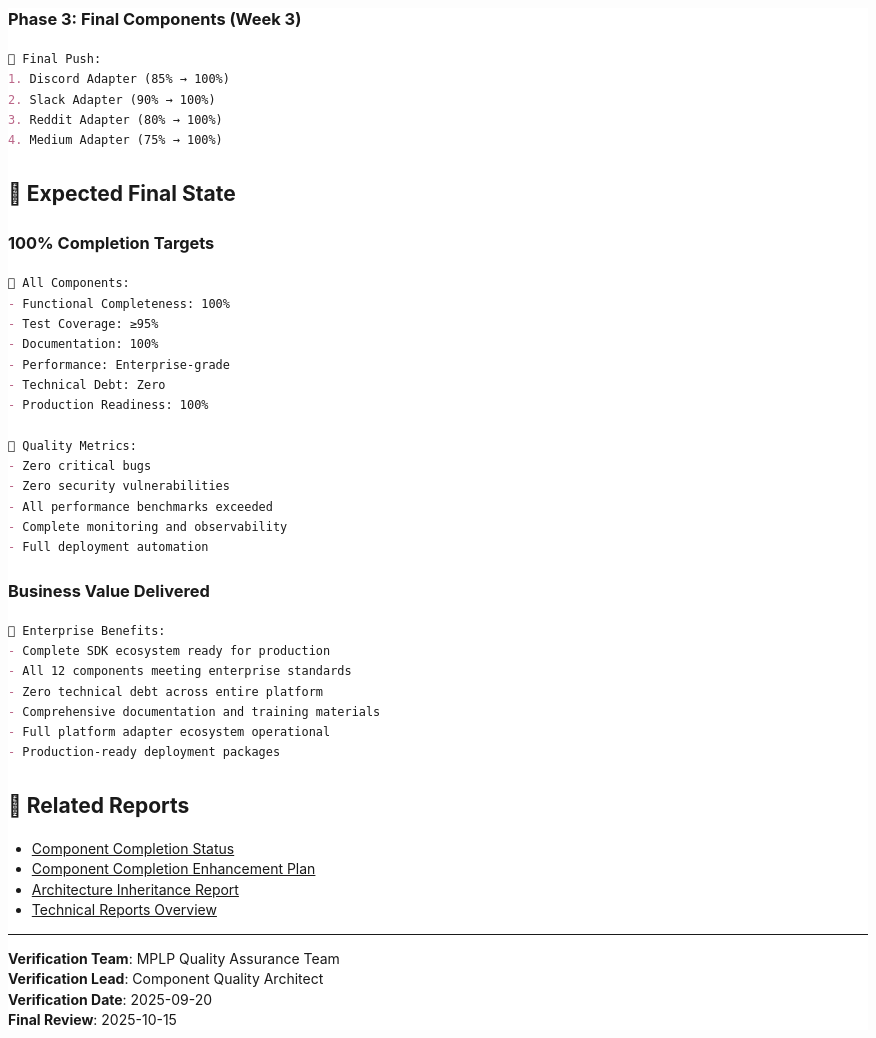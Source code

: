 ### **Phase 3: Final Components (Week 3)**
```markdown
🏁 Final Push:
1. Discord Adapter (85% → 100%)
2. Slack Adapter (90% → 100%)
3. Reddit Adapter (80% → 100%)
4. Medium Adapter (75% → 100%)
```

## 🎉 **Expected Final State**

### **100% Completion Targets**
```markdown
🎯 All Components:
- Functional Completeness: 100%
- Test Coverage: ≥95%
- Documentation: 100%
- Performance: Enterprise-grade
- Technical Debt: Zero
- Production Readiness: 100%

🎯 Quality Metrics:
- Zero critical bugs
- Zero security vulnerabilities
- All performance benchmarks exceeded
- Complete monitoring and observability
- Full deployment automation
```

### **Business Value Delivered**
```markdown
💼 Enterprise Benefits:
- Complete SDK ecosystem ready for production
- All 12 components meeting enterprise standards
- Zero technical debt across entire platform
- Comprehensive documentation and training materials
- Full platform adapter ecosystem operational
- Production-ready deployment packages
```

## 🔗 **Related Reports**

- [Component Completion Status](component-completion-status.md)
- [Component Completion Enhancement Plan](component-completion-enhancement.md)
- [Architecture Inheritance Report](architecture-inheritance.md)
- [Technical Reports Overview](README.md)

---

**Verification Team**: MPLP Quality Assurance Team  
**Verification Lead**: Component Quality Architect  
**Verification Date**: 2025-09-20  
**Final Review**: 2025-10-15

